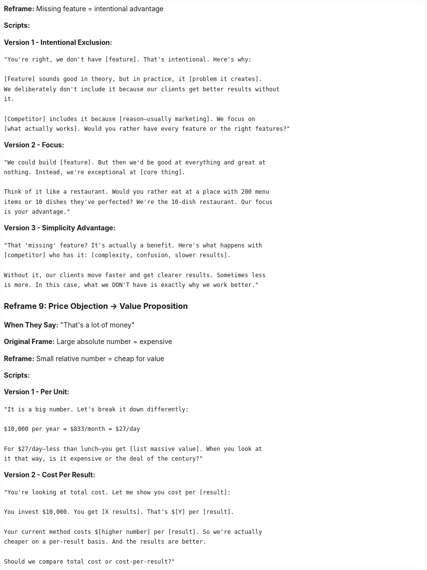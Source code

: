 **Reframe:** Missing feature = intentional advantage

**Scripts:**

**Version 1 - Intentional Exclusion:**
```
"You're right, we don't have [feature]. That's intentional. Here's why:

[Feature] sounds good in theory, but in practice, it [problem it creates].
We deliberately don't include it because our clients get better results without
it.

[Competitor] includes it because [reason—usually marketing]. We focus on
[what actually works]. Would you rather have every feature or the right features?"
```

**Version 2 - Focus:**
```
"We could build [feature]. But then we'd be good at everything and great at
nothing. Instead, we're exceptional at [core thing].

Think of it like a restaurant. Would you rather eat at a place with 200 menu
items or 10 dishes they've perfected? We're the 10-dish restaurant. Our focus
is your advantage."
```

**Version 3 - Simplicity Advantage:**
```
"That 'missing' feature? It's actually a benefit. Here's what happens with
[competitor] who has it: [complexity, confusion, slower results].

Without it, our clients move faster and get clearer results. Sometimes less
is more. In this case, what we DON'T have is exactly why we work better."
```

### Reframe 9: Price Objection → Value Proposition

**When They Say:** "That's a lot of money"

**Original Frame:** Large absolute number = expensive

**Reframe:** Small relative number = cheap for value

**Scripts:**

**Version 1 - Per Unit:**
```
"It is a big number. Let's break it down differently:

$10,000 per year = $833/month = $27/day

For $27/day—less than lunch—you get [list massive value]. When you look at
it that way, is it expensive or the deal of the century?"
```

**Version 2 - Cost Per Result:**
```
"You're looking at total cost. Let me show you cost per [result]:

You invest $10,000. You get [X results]. That's $[Y] per [result].

Your current method costs $[higher number] per [result]. So we're actually
cheaper on a per-result basis. And the results are better.

Should we compare total cost or cost-per-result?"
```
